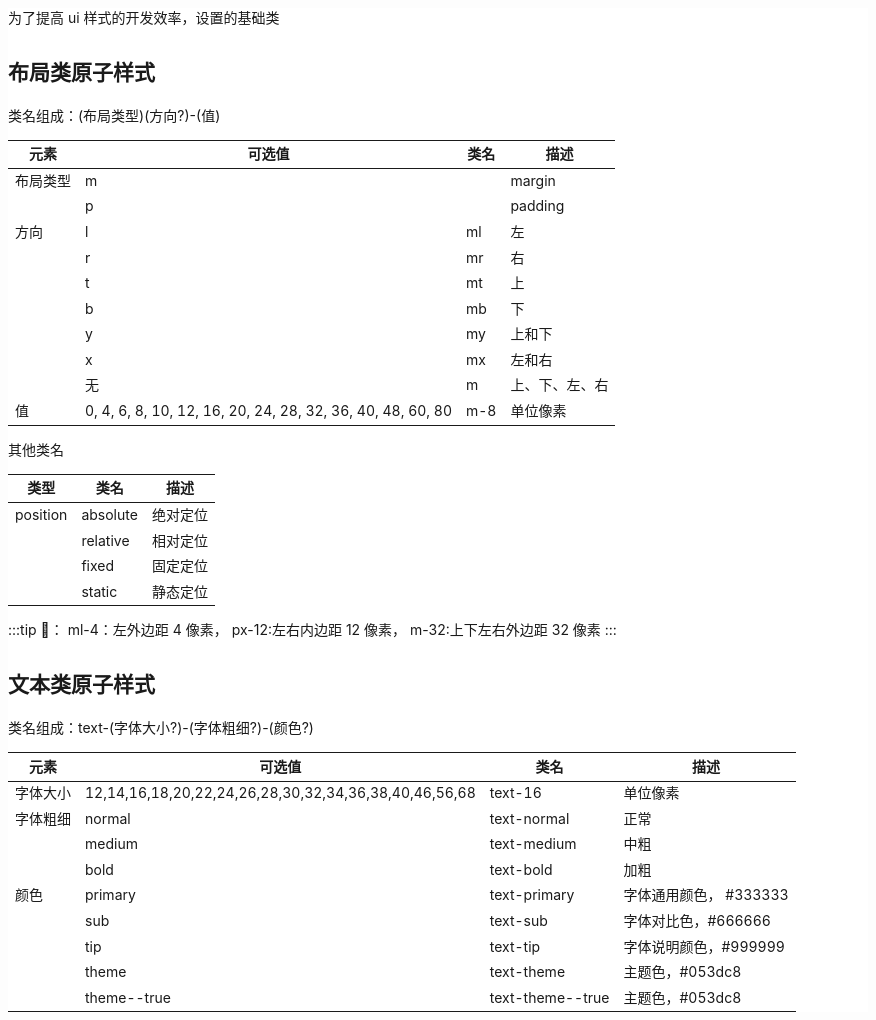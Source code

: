 为了提高 ui 样式的开发效率，设置的基础类

## 布局类原子样式

类名组成：(布局类型)(方向?)-(值)

| 元素     | 可选值                                                     | 类名 | 描述           |
| -------- | ---------------------------------------------------------- | ---- | -------------- |
| 布局类型 | m                                                          |      | margin         |
|          | p                                                          |      | padding        |
| 方向     | l                                                          | ml   | 左             |
|          | r                                                          | mr   | 右             |
|          | t                                                          | mt   | 上             |
|          | b                                                          | mb   | 下             |
|          | y                                                          | my   | 上和下         |
|          | x                                                          | mx   | 左和右         |
|          | 无                                                         | m    | 上、下、左、右 |
| 值       | 0, 4, 6, 8, 10, 12, 16, 20, 24, 28, 32, 36, 40, 48, 60, 80 | m-8  | 单位像素       |

其他类名

| 类型     | 类名     | 描述     |
| -------- | -------- | -------- |
| position | absolute | 绝对定位 |
|          | relative | 相对定位 |
|          | fixed    | 固定定位 |
|          | static   | 静态定位 |

:::tip
🌰：
ml-4：左外边距 4 像素，
px-12:左右内边距 12 像素，
m-32:上下左右外边距 32 像素
:::

## 文本类原子样式

类名组成：text-(字体大小?)-(字体粗细?)-(颜色?)

| 元素     | 可选值                                                | 类名             | 描述                   |
| -------- | ----------------------------------------------------- | ---------------- | ---------------------- |
| 字体大小 | 12,14,16,18,20,22,24,26,28,30,32,34,36,38,40,46,56,68 | text-16          | 单位像素               |
| 字体粗细 | normal                                                | text-normal      | 正常                   |
|          | medium                                                | text-medium      | 中粗                   |
|          | bold                                                  | text-bold        | 加粗                   |
| 颜色     | primary                                               | text-primary     | 字体通用颜色， #333333 |
|          | sub                                                   | text-sub         | 字体对比色，#666666    |
|          | tip                                                   | text-tip         | 字体说明颜色，#999999  |
|          | theme                                                 | text-theme       | 主题色，#053dc8        |
|          | theme--true                                           | text-theme--true | 主题色，#053dc8        |